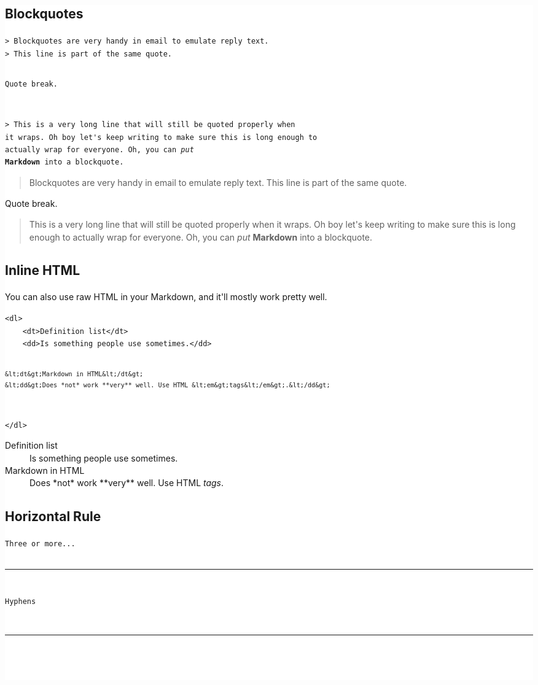 <p><a name="user-content-tables"></a><a name="user-content-blockquotes"></a></p><a name="user-content-blockquotes">
</a><h2><a name="user-content-blockquotes"></a><a id="user-content-blockquotes" class="anchor" href="#blockquotes" aria-hidden="true"><span class="octicon octicon-link"></span></a>Blockquotes</h2>
<pre lang="no-highlight"><code>&gt; Blockquotes are very handy in email to emulate reply text.
&gt; This line is part of the same quote.

Quote break.

&gt; This is a very long line that will still be quoted properly when it wraps. Oh boy let's keep writing to make sure this is long enough to actually wrap for everyone. Oh, you can _put_ **Markdown** into a blockquote.
</code></pre>

<blockquote>
<p>Blockquotes are very handy in email to emulate reply text.
This line is part of the same quote.</p>
</blockquote>
<p>Quote break.</p>
<blockquote>
<p>This is a very long line that will still be quoted properly when it wraps. Oh boy let's keep writing to make sure this is long enough to actually wrap for everyone. Oh, you can <em>put</em> <strong>Markdown</strong> into a blockquote.</p>
</blockquote>
<p><a name="user-content-blockquotes"></a><a name="user-content-html"></a></p><a name="user-content-html">
</a><h2><a name="user-content-html"></a><a id="user-content-inline-html-1" class="anchor" href="#inline-html-1" aria-hidden="true"><span class="octicon octicon-link"></span></a>Inline HTML</h2>
<p>You can also use raw HTML in your Markdown, and it'll mostly work pretty well.</p>
<pre lang="no-highlight"><code>&lt;dl&gt;
    &lt;dt&gt;Definition list&lt;/dt&gt;
    &lt;dd&gt;Is something people use sometimes.&lt;/dd&gt;

    &lt;dt&gt;Markdown in HTML&lt;/dt&gt;
    &lt;dd&gt;Does *not* work **very** well. Use HTML &lt;em&gt;tags&lt;/em&gt;.&lt;/dd&gt;

&lt;/dl&gt;
</code></pre>

<dl>
<dt>Definition list</dt>
<dd>Is something people use sometimes.</dd>
<dt>Markdown in HTML</dt>
<dd>Does *not* work **very** well. Use HTML <em>tags</em>.</dd>
</dl>
<p><a name="user-content-html"></a><a name="user-content-hr"></a></p><a name="user-content-hr">
</a><h2><a name="user-content-hr"></a><a id="user-content-horizontal-rule" class="anchor" href="#horizontal-rule" aria-hidden="true"><span class="octicon octicon-link"></span></a>Horizontal Rule</h2>
<pre><code>Three or more...

---

Hyphens

---
